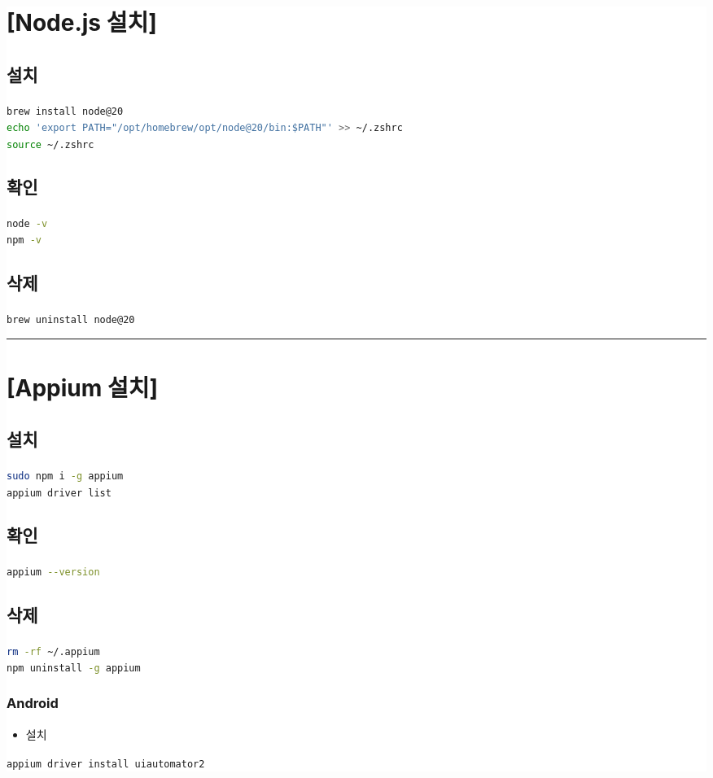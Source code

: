 
# [Node.js 설치]

## 설치
```sh
brew install node@20
echo 'export PATH="/opt/homebrew/opt/node@20/bin:$PATH"' >> ~/.zshrc
source ~/.zshrc
```

## 확인
```sh
node -v
npm -v
```

## 삭제
```sh
brew uninstall node@20
```

---

# [Appium 설치]

## 설치
```sh
sudo npm i -g appium
appium driver list 
```


## 확인
```sh
appium --version
```

## 삭제
```sh
rm -rf ~/.appium
npm uninstall -g appium
```

### Android
 - 설치
```sh
appium driver install uiautomator2
```
